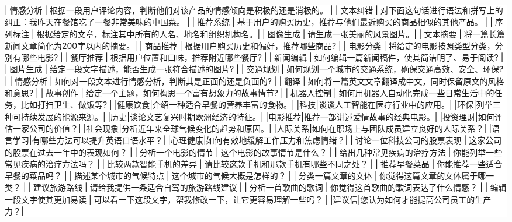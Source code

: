 | 情感分析 | 根据一段用户评论内容，判断他们对该产品的情感倾向是积极的还是消极的。 |
| 文本纠错 | 对下面这句话进行语法和拼写上的纠正：我昨天在餐馆吃了一餐非常美味的中国菜。 |
| 推荐系统 | 基于用户的购买历史，推荐与他们最近购买的商品相似的其他产品。 |
| 序列标注 | 根据给定的文章，标注其中所有的人名、地名和组织机构名。|
| 图像生成 | 请生成一张美丽的风景图片。|
| 文本摘要 | 将一篇长篇新闻文章简化为200字以内的摘要。|
| 商品推荐                                 | 根据用户购买历史和偏好，推荐哪些商品?                               |
| 电影分类                                 | 将给定的电影按照类型分类，分别有哪些电影?                            |
| 餐厅推荐                                 | 根据用户位置和口味，推荐附近哪些餐厅?                              |
| 新闻编辑                                 | 如何编辑一篇新闻稿件，使其简洁明了、易于阅读?                           |
| 图片生成                                 | 给定一段文字描述，能否生成一张符合描述的图片?                          |
| 交通规划                                 | 如何规划一个城市的交通系统，确保交通高效、安全、环保?                     |
| 情感分析                                 | 如何对一段文本进行情感分析，判断其是正面的还是负面的?                     |
| 翻译                                     | 如何将一篇英文文章翻译成中文，同时保留原文的风格和意思?                    |
| 故事创作                                 | 给定一个主题，如何构思一个富有想象力的故事情节?                           |
| 机器人控制                                | 如何用机器人自动化完成一些日常生活中的任务，比如打扫卫生、做饭等?             |
|健康饮食|介绍一种适合早餐的营养丰富的食物。|
|科技|谈谈人工智能在医疗行业中的应用。|
|环保|列举三种可持续发展的能源来源。|
|历史|谈论文艺复兴时期欧洲经济的特征。|
|电影推荐|推荐一部讲述爱情故事的经典电影。|
|投资理财|如何评估一家公司的价值？|
|社会现象|分析近年来全球气候变化的趋势和原因。|
|人际关系|如何在职场上与团队成员建立良好的人际关系？|
|语言学习|有哪些方法可以提升英语口语水平？|
|心理健康|如何有效地缓解工作压力和焦虑情绪？|
| 讨论一位科技公司的股票表现                                | 这家公司的股票在过去一年中的表现如何？                        |
| 分析一个电影的情节                                      | 这个电影的故事情节是什么？                                    |
| 给出几种常见疾病的治疗方法                              | 你能列举一些常见疾病的治疗方法吗？                            |
| 比较两款智能手机的差异                                  | 请比较这款手机和那款手机有哪些不同之处？                      |
| 推荐早餐菜品                                          | 你能推荐一些适合早餐的菜品吗？                                |
| 描述某个城市的气候特点                                  | 这个城市的气候大概是怎样的？                                  |
| 分类一篇文章的文体                                      | 你觉得这篇文章的文体属于哪一类？                              |
| 建议旅游路线                                            | 请给我提供一条适合自驾的旅游路线建议                          |
| 分析一首歌曲的歌词                                      | 你觉得这首歌曲的歌词表达了什么情感？                          |
| 编辑一段文字使其更加易读                                | 可以看一下这段文字，帮我修改一下，让它更容易理解一些吗？      |
|建议信|您认为如何才能提高公司员工的生产力？|